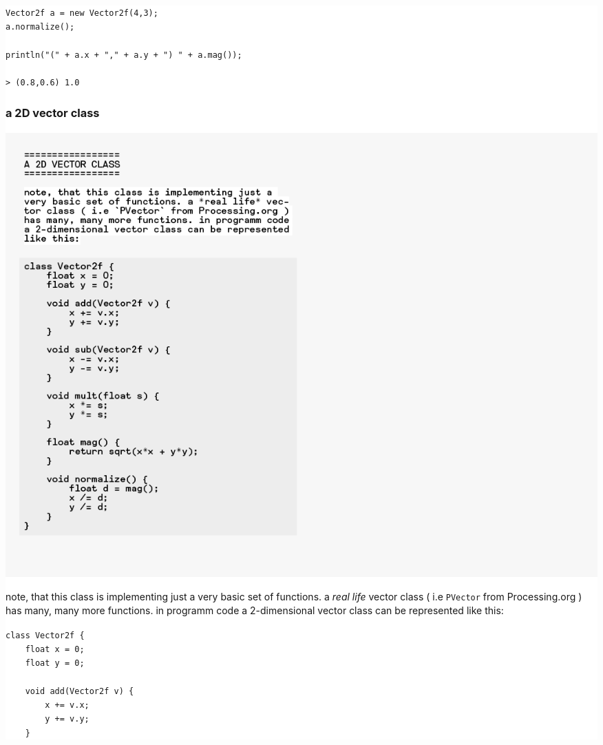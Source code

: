     Vector2f a = new Vector2f(4,3);
    a.normalize();
    
    println("(" + a.x + "," + a.y + ") " + a.mag());
    
    > (0.8,0.6) 1.0

### a 2D vector class

![](./resources/teilchen-tutorial-vectors-13.png)

note, that this class is implementing just a very basic set of functions. a *real life* vector class ( i.e `PVector` from Processing.org ) has many, many more functions. in programm code a 2-dimensional vector class can be represented like this:

    class Vector2f {
        float x = 0;
        float y = 0;
                    
        void add(Vector2f v) {
            x += v.x;
            y += v.y;
        }
    
